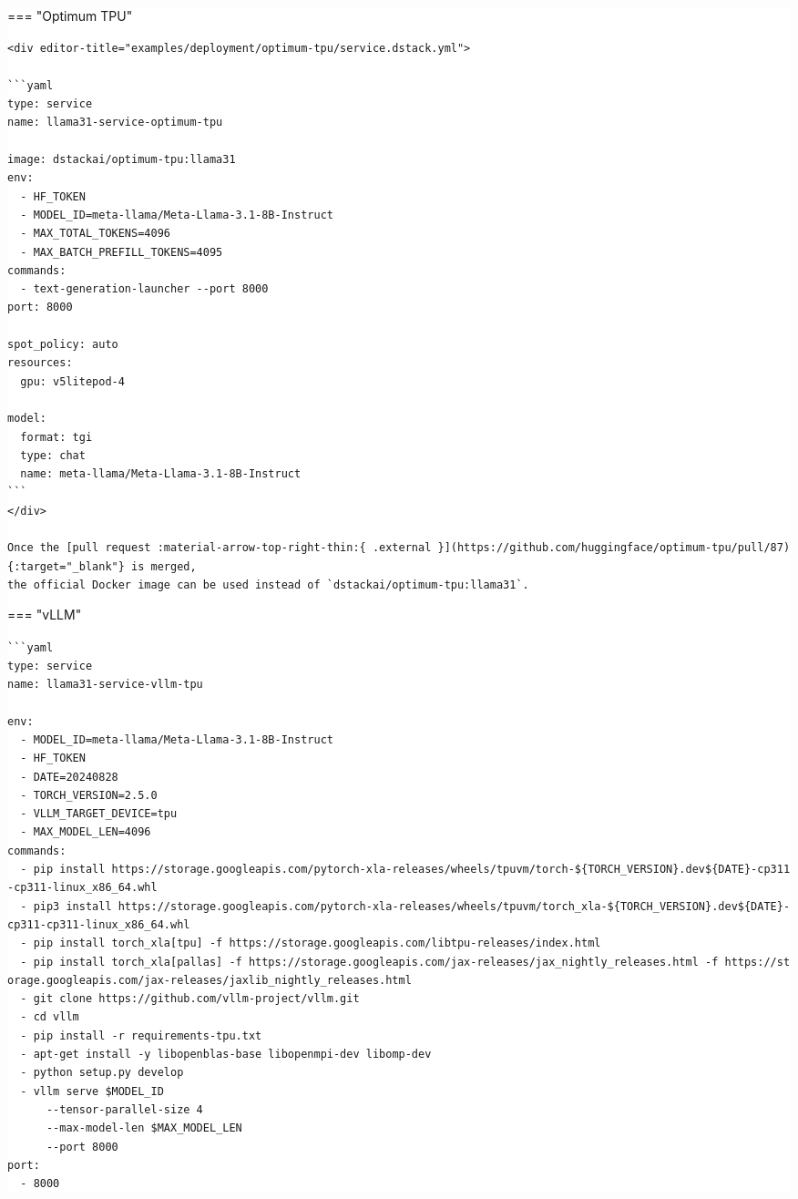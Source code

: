 === "Optimum TPU"

    <div editor-title="examples/deployment/optimum-tpu/service.dstack.yml"> 
    
    ```yaml
    type: service
    name: llama31-service-optimum-tpu
    
    image: dstackai/optimum-tpu:llama31
    env:
      - HF_TOKEN
      - MODEL_ID=meta-llama/Meta-Llama-3.1-8B-Instruct
      - MAX_TOTAL_TOKENS=4096
      - MAX_BATCH_PREFILL_TOKENS=4095
    commands:
      - text-generation-launcher --port 8000
    port: 8000
    
    spot_policy: auto
    resources:
      gpu: v5litepod-4 
    
    model:
      format: tgi
      type: chat
      name: meta-llama/Meta-Llama-3.1-8B-Instruct
    ```
    </div>

    Once the [pull request :material-arrow-top-right-thin:{ .external }](https://github.com/huggingface/optimum-tpu/pull/87){:target="_blank"} is merged, 
    the official Docker image can be used instead of `dstackai/optimum-tpu:llama31`.

=== "vLLM"
    <div editor-title="examples/deployment/vllm/service-tpu.dstack.yml"> 
    
    ```yaml
    type: service
    name: llama31-service-vllm-tpu

    env:
      - MODEL_ID=meta-llama/Meta-Llama-3.1-8B-Instruct
      - HF_TOKEN
      - DATE=20240828
      - TORCH_VERSION=2.5.0
      - VLLM_TARGET_DEVICE=tpu
      - MAX_MODEL_LEN=4096
    commands:
      - pip install https://storage.googleapis.com/pytorch-xla-releases/wheels/tpuvm/torch-${TORCH_VERSION}.dev${DATE}-cp311-cp311-linux_x86_64.whl
      - pip3 install https://storage.googleapis.com/pytorch-xla-releases/wheels/tpuvm/torch_xla-${TORCH_VERSION}.dev${DATE}-cp311-cp311-linux_x86_64.whl
      - pip install torch_xla[tpu] -f https://storage.googleapis.com/libtpu-releases/index.html
      - pip install torch_xla[pallas] -f https://storage.googleapis.com/jax-releases/jax_nightly_releases.html -f https://storage.googleapis.com/jax-releases/jaxlib_nightly_releases.html
      - git clone https://github.com/vllm-project/vllm.git
      - cd vllm
      - pip install -r requirements-tpu.txt
      - apt-get install -y libopenblas-base libopenmpi-dev libomp-dev
      - python setup.py develop
      - vllm serve $MODEL_ID 
          --tensor-parallel-size 4 
          --max-model-len $MAX_MODEL_LEN
          --port 8000
    port:
      - 8000

